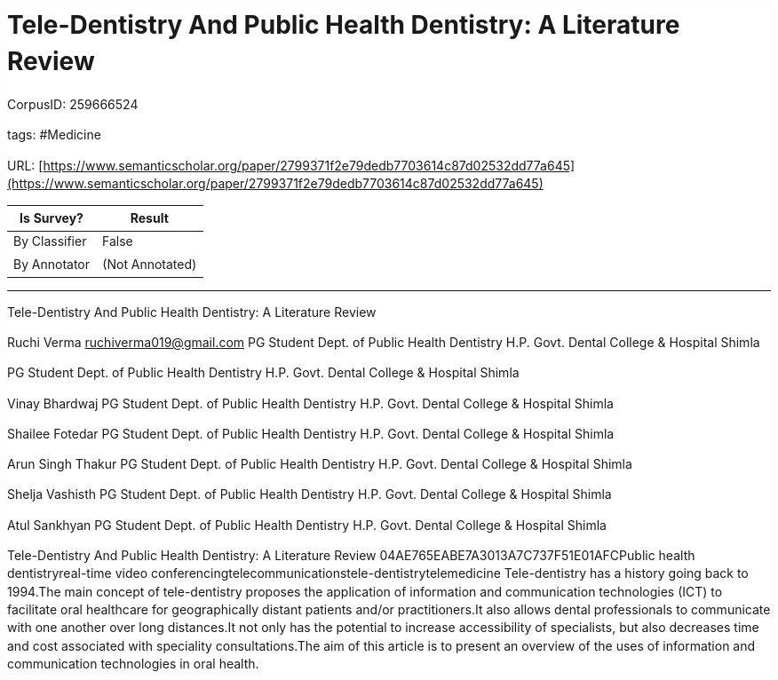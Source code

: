 # Tele-Dentistry And Public Health Dentistry: A Literature Review

CorpusID: 259666524
 
tags: #Medicine

URL: [https://www.semanticscholar.org/paper/2799371f2e79dedb7703614c87d02532dd77a645](https://www.semanticscholar.org/paper/2799371f2e79dedb7703614c87d02532dd77a645)
 
| Is Survey?        | Result          |
| ----------------- | --------------- |
| By Classifier     | False |
| By Annotator      | (Not Annotated) |

---

Tele-Dentistry And Public Health Dentistry: A Literature Review


Ruchi Verma ruchiverma019@gmail.com 
PG Student
Dept. of Public Health Dentistry H.P. Govt. Dental College & Hospital Shimla


PG Student
Dept. of Public Health Dentistry H.P. Govt. Dental College & Hospital Shimla


Vinay Bhardwaj 
PG Student
Dept. of Public Health Dentistry H.P. Govt. Dental College & Hospital Shimla


Shailee Fotedar 
PG Student
Dept. of Public Health Dentistry H.P. Govt. Dental College & Hospital Shimla


Arun Singh Thakur 
PG Student
Dept. of Public Health Dentistry H.P. Govt. Dental College & Hospital Shimla


Shelja Vashisth 
PG Student
Dept. of Public Health Dentistry H.P. Govt. Dental College & Hospital Shimla


Atul Sankhyan 
PG Student
Dept. of Public Health Dentistry H.P. Govt. Dental College & Hospital Shimla


Tele-Dentistry And Public Health Dentistry: A Literature Review
04AE765EABE7A3013A7C737F51E01AFCPublic health dentistryreal-time video conferencingtelecommunicationstele-dentistrytelemedicine
Tele-dentistry has a history going back to 1994.The main concept of tele-dentistry proposes the application of information and communication technologies (ICT) to facilitate oral healthcare for geographically distant patients and/or practitioners.It also allows dental professionals to communicate with one another over long distances.It not only has the potential to increase accessibility of specialists, but also decreases time and cost associated with speciality consultations.The aim of this article is to present an overview of the uses of information and communication technologies in oral health.
